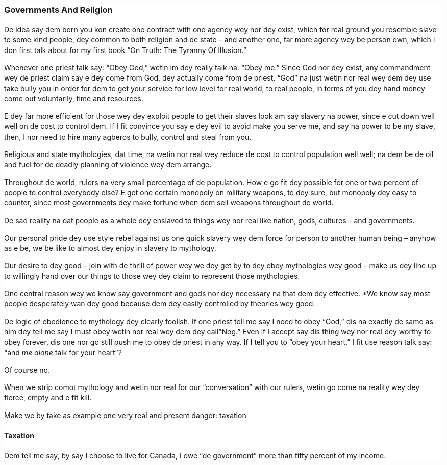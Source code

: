 ### Governments And Religion

De idea say dem born you kon create one contract with one agency wey nor dey exist, which for real ground you resemble slave to some kind people, dey common to both religion and de state – and another one, far more agency wey be person own, which I don first talk about for my first book “On Truth: The Tyranny Of Illusion.”

Whenever one priest talk say: “Obey God,” wetin im dey really talk na: “Obey me.” Since God nor dey exist, any commandment wey de priest claim say e dey come from God, dey actually come from de priest. “God” na just wetin nor real wey dem dey use take bully you in order for dem to get your service for low level for real world, to real people, in terms of you dey hand money come out voluntarily, time and resources.

E dey far more efficient for those wey dey exploit people to get their slaves look am say slavery na power, since e cut down well well on de cost to control dem. If I fit convince you say e dey evil to avoid make you serve me, and say na power to be my slave, then, I nor need to hire many agberos to bully, control and steal from you.

Religious and state mythologies, dat time, na wetin nor real wey reduce de cost to control population well well; na dem be de oil and fuel for de deadly planning of violence wey dem arrange.

Throughout de world, rulers na very small percentage of de population. How e go fit dey possible for one or two percent of people to control everybody else? E get one certain monopoly on military weapons, to dey sure, but  monopoly dey easy to counter, since most governments dey make fortune when dem sell weapons throughout de world.

De sad reality na dat people as a whole dey  enslaved to things wey nor real like nation, gods, cultures – and governments.

Our personal pride dey use style rebel against us one quick slavery wey dem force for person to another human being – anyhow  as e be, we be like to almost dey enjoy in slavery to mythology.

Our desire to dey good – join with de thrill of power wey we dey get by to dey obey mythologies wey good – make us dey line up to willingly hand over our things to those wey dey claim to represent those mythologies.

One central reason wey we know say government and gods nor dey necessary na that dem dey effective. *We know say most people desperately wan dey good because dem dey easily controlled by theories wey good.

De logic of obedience to mythology dey clearly foolish. If one priest tell me say I need to obey “God,” dis na exactly de same as him dey tell me say I must obey wetin nor real wey dem dey call”Nog.” Even if I accept say dis thing wey nor real dey worthy to obey  forever, dis one nor go still push me to obey de priest in any way. If I tell you to “obey your heart,” I fit use reason talk say: “and *me alone* talk for your heart”?

Of course no.

When we strip comot mythology and wetin nor real for our “conversation” with our rulers, wetin go come na reality wey dey fierce, empty and e fit kill.

Make we by take as example one very real and present danger: taxation

#### Taxation

Dem tell me say, by say I choose to live for Canada, I owe “de government” more than fifty percent of my income.
